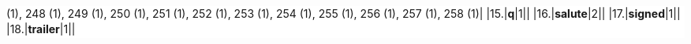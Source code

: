 (1), 248 (1), 249 (1), 250 (1), 251 (1), 252 (1), 253 (1), 254 (1), 255 (1), 256 (1), 257 (1), 258 (1)|
|15.|__q__|1||
|16.|__salute__|2||
|17.|__signed__|1||
|18.|__trailer__|1||
